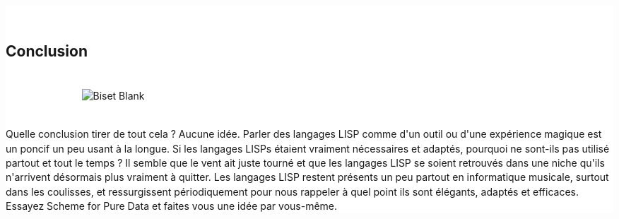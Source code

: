 <br>

## Conclusion

<br>

<img src="https://imgs.xkcd.com/comics/lisp_cycles.png" alt="Biset Blank" style="display:block; margin-left:auto;margin-right:auto;max-width:800px;width:75%" loading="lazy" />

<br>


Quelle conclusion tirer de tout cela ? Aucune idée. Parler des langages LISP comme d'un outil ou d'une expérience magique est un poncif un peu usant à la longue. Si les langages LISPs étaient vraiment nécessaires et adaptés, pourquoi ne sont-ils pas utilisé partout et tout le temps ? Il semble que le vent ait juste tourné et que les langages LISP se soient retrouvés dans une niche qu'ils n'arrivent désormais plus vraiment à quitter. Les langages LISP restent présents un peu partout en informatique musicale, surtout dans les coulisses, et ressurgissent périodiquement pour nous rappeler à quel point ils sont élégants, adaptés et efficaces. Essayez Scheme for Pure Data et faites vous une idée par vous-même.
